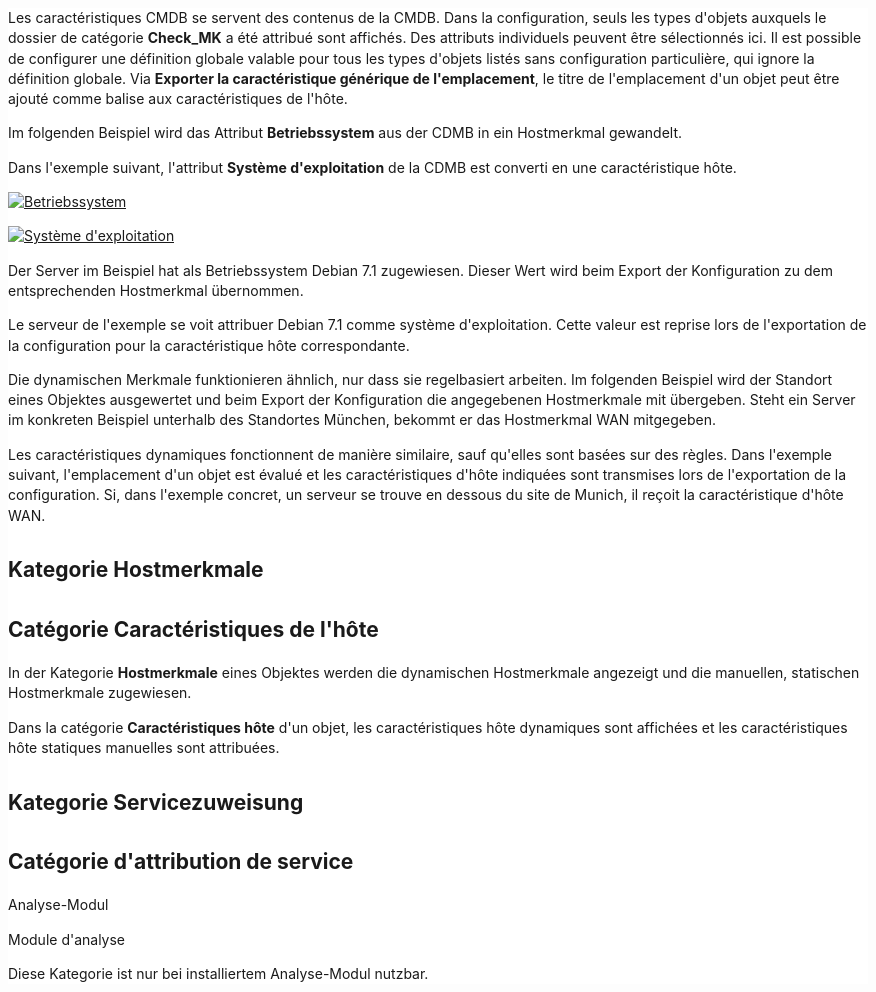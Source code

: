 Les caractéristiques CMDB se servent des contenus de la CMDB. Dans la configuration, seuls les types d'objets auxquels le dossier de catégorie **Check_MK** a été attribué sont affichés. Des attributs individuels peuvent être sélectionnés ici. Il est possible de configurer une définition globale valable pour tous les types d'objets listés sans configuration particulière, qui ignore la définition globale. Via **Exporter la caractéristique générique de l'emplacement**, le titre de l'emplacement d'un objet peut être ajouté comme balise aux caractéristiques de l'hôte.

Im folgenden Beispiel wird das Attribut **Betriebssystem** aus der CDMB in ein Hostmerkmal gewandelt.

Dans l'exemple suivant, l'attribut **Système d'exploitation** de la CDMB est converti en une caractéristique hôte.

[![Betriebssystem](../assets/images/de/i-doit-pro-add-ons/checkmk/4-cmk.png)](../assets/images/de/i-doit-pro-add-ons/checkmk/4-cmk.png)

[ ![Système d'exploitation](../assets/images/fr/i-doit-pro-add-ons/checkmk/4-cmk.png)](../assets/images/fr/i-doit-pro-add-ons/checkmk/4-cmk.png)

Der Server im Beispiel hat als Betriebssystem Debian 7.1 zugewiesen. Dieser Wert wird beim Export der Konfiguration zu dem entsprechenden Hostmerkmal übernommen.

Le serveur de l'exemple se voit attribuer Debian 7.1 comme système d'exploitation. Cette valeur est reprise lors de l'exportation de la configuration pour la caractéristique hôte correspondante.

Die dynamischen Merkmale funktionieren ähnlich, nur dass sie regelbasiert arbeiten. Im folgenden Beispiel wird der Standort eines Objektes ausgewertet und beim Export der Konfiguration die angegebenen Hostmerkmale mit übergeben. Steht ein Server im konkreten Beispiel unterhalb des Standortes München, bekommt er das Hostmerkmal WAN mitgegeben.

Les caractéristiques dynamiques fonctionnent de manière similaire, sauf qu'elles sont basées sur des règles. Dans l'exemple suivant, l'emplacement d'un objet est évalué et les caractéristiques d'hôte indiquées sont transmises lors de l'exportation de la configuration. Si, dans l'exemple concret, un serveur se trouve en dessous du site de Munich, il reçoit la caractéristique d'hôte WAN.

## Kategorie Hostmerkmale

## Catégorie Caractéristiques de l'hôte

In der Kategorie **Hostmerkmale** eines Objektes werden die dynamischen Hostmerkmale angezeigt und die manuellen, statischen Hostmerkmale zugewiesen.

Dans la catégorie **Caractéristiques hôte** d'un objet, les caractéristiques hôte dynamiques sont affichées et les caractéristiques hôte statiques manuelles sont attribuées.

## Kategorie Servicezuweisung

## Catégorie d'attribution de service

Analyse-Modul

Module d'analyse

Diese Kategorie ist nur bei installiertem Analyse-Modul nutzbar.
